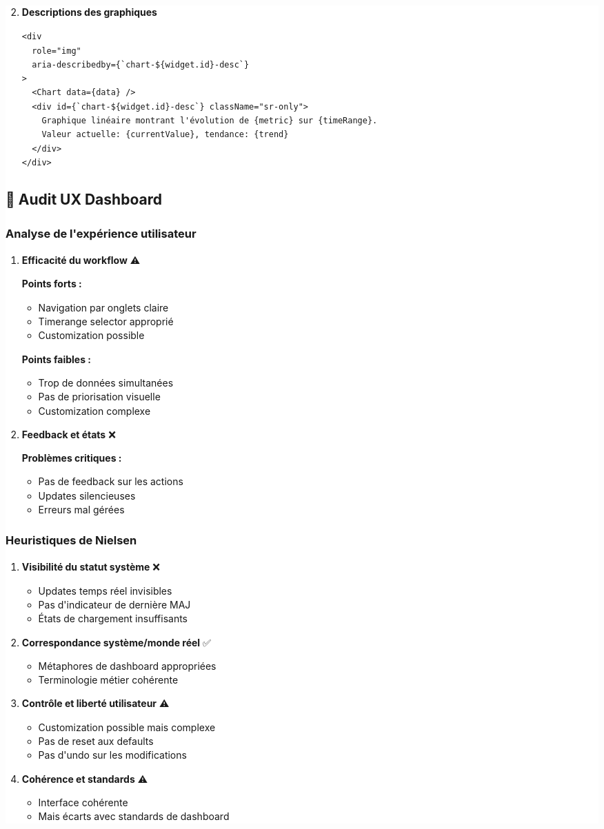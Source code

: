 2. **Descriptions des graphiques**
   ```tsx
   <div 
     role="img" 
     aria-describedby={`chart-${widget.id}-desc`}
   >
     <Chart data={data} />
     <div id={`chart-${widget.id}-desc`} className="sr-only">
       Graphique linéaire montrant l'évolution de {metric} sur {timeRange}.
       Valeur actuelle: {currentValue}, tendance: {trend}
     </div>
   </div>
   ```

## 🔄 Audit UX Dashboard

### Analyse de l'expérience utilisateur

1. **Efficacité du workflow** ⚠️
   
   **Points forts :**
   - Navigation par onglets claire
   - Timerange selector approprié
   - Customization possible

   **Points faibles :**
   - Trop de données simultanées
   - Pas de priorisation visuelle
   - Customization complexe

2. **Feedback et états** ❌
   
   **Problèmes critiques :**
   - Pas de feedback sur les actions
   - Updates silencieuses
   - Erreurs mal gérées

### Heuristiques de Nielsen

1. **Visibilité du statut système** ❌
   - Updates temps réel invisibles
   - Pas d'indicateur de dernière MAJ
   - États de chargement insuffisants

2. **Correspondance système/monde réel** ✅
   - Métaphores de dashboard appropriées
   - Terminologie métier cohérente

3. **Contrôle et liberté utilisateur** ⚠️
   - Customization possible mais complexe
   - Pas de reset aux defaults
   - Pas d'undo sur les modifications

4. **Cohérence et standards** ⚠️
   - Interface cohérente
   - Mais écarts avec standards de dashboard

